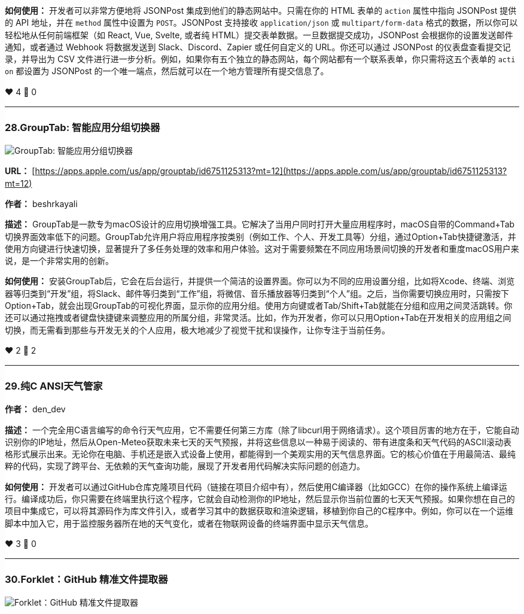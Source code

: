 **如何使用：**
开发者可以非常方便地将 JSONPost 集成到他们的静态网站中。只需在你的 HTML 表单的 `action` 属性中指向 JSONPost 提供的 API 地址，并在 `method` 属性中设置为 `POST`。JSONPost 支持接收 `application/json` 或 `multipart/form-data` 格式的数据，所以你可以轻松地从任何前端框架（如 React, Vue, Svelte, 或者纯 HTML）提交表单数据。一旦数据提交成功，JSONPost 会根据你的设置发送邮件通知，或者通过 Webhook 将数据发送到 Slack、Discord、Zapier 或任何自定义的 URL。你还可以通过 JSONPost 的仪表盘查看提交记录，并导出为 CSV 文件进行进一步分析。例如，如果你有五个独立的静态网站，每个网站都有一个联系表单，你只需将这五个表单的 `action` 都设置为 JSONPost 的一个唯一端点，然后就可以在一个地方管理所有提交信息了。

❤️ 4   💬 0

---

### 28.GroupTab: 智能应用分组切换器

![GroupTab: 智能应用分组切换器](https://showhntoday.com/images/45352411.png)

**URL：** [https://apps.apple.com/us/app/grouptab/id6751125313?mt=12](https://apps.apple.com/us/app/grouptab/id6751125313?mt=12)

**作者：** beshrkayali

**描述：**
GroupTab是一款专为macOS设计的应用切换增强工具。它解决了当用户同时打开大量应用程序时，macOS自带的Command+Tab切换界面效率低下的问题。GroupTab允许用户将应用程序按类别（例如工作、个人、开发工具等）分组，通过Option+Tab快捷键激活，并使用方向键进行快速切换，显著提升了多任务处理的效率和用户体验。这对于需要频繁在不同应用场景间切换的开发者和重度macOS用户来说，是一个非常实用的创新。

**如何使用：**
安装GroupTab后，它会在后台运行，并提供一个简洁的设置界面。你可以为不同的应用设置分组，比如将Xcode、终端、浏览器等归类到“开发”组，将Slack、邮件等归类到“工作”组，将微信、音乐播放器等归类到“个人”组。之后，当你需要切换应用时，只需按下Option+Tab，就会出现GroupTab的可视化界面，显示你的应用分组。使用方向键或者Tab/Shift+Tab就能在分组和应用之间灵活跳转。你还可以通过拖拽或者键盘快捷键来调整应用的所属分组，非常灵活。比如，作为开发者，你可以只用Option+Tab在开发相关的应用组之间切换，而无需看到那些与开发无关的个人应用，极大地减少了视觉干扰和误操作，让你专注于当前任务。

❤️ 2   💬 2

---

### 29.纯C ANSI天气管家

**作者：** den_dev

**描述：**
一个完全用C语言编写的命令行天气应用，它不需要任何第三方库（除了libcurl用于网络请求）。这个项目厉害的地方在于，它能自动识别你的IP地址，然后从Open-Meteo获取未来七天的天气预报，并将这些信息以一种易于阅读的、带有进度条和天气代码的ASCII滚动表格形式展示出来。无论你在电脑、手机还是嵌入式设备上使用，都能得到一个美观实用的天气信息界面。它的核心价值在于用最简洁、最纯粹的代码，实现了跨平台、无依赖的天气查询功能，展现了开发者用代码解决实际问题的创造力。

**如何使用：**
开发者可以通过GitHub仓库克隆项目代码（链接在项目介绍中有），然后使用C编译器（比如GCC）在你的操作系统上编译运行。编译成功后，你只需要在终端里执行这个程序，它就会自动检测你的IP地址，然后显示你当前位置的七天天气预报。如果你想在自己的项目中集成它，可以将其源码作为库文件引入，或者学习其中的数据获取和渲染逻辑，移植到你自己的C程序中。例如，你可以在一个运维脚本中加入它，用于监控服务器所在地的天气变化，或者在物联网设备的终端界面中显示天气信息。

❤️ 3   💬 0

---

### 30.Forklet：GitHub 精准文件提取器

![Forklet：GitHub 精准文件提取器](https://showhntoday.com/images/45345815.png)
